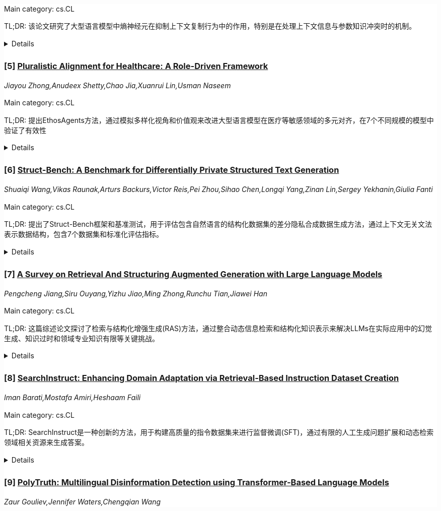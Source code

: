 Main category: cs.CL

TL;DR: 该论文研究了大型语言模型中熵神经元在抑制上下文复制行为中的作用，特别是在处理上下文信息与参数知识冲突时的机制。


<details><summary>Details</summary></details>


### [5] [Pluralistic Alignment for Healthcare: A Role-Driven Framework](https://arxiv.org/abs/2509.10685)
*Jiayou Zhong,Anudeex Shetty,Chao Jia,Xuanrui Lin,Usman Naseem*

Main category: cs.CL

TL;DR: 提出EthosAgents方法，通过模拟多样化视角和价值观来改进大型语言模型在医疗等敏感领域的多元对齐，在7个不同规模的模型中验证了有效性


<details><summary>Details</summary></details>


### [6] [Struct-Bench: A Benchmark for Differentially Private Structured Text Generation](https://arxiv.org/abs/2509.10696)
*Shuaiqi Wang,Vikas Raunak,Arturs Backurs,Victor Reis,Pei Zhou,Sihao Chen,Longqi Yang,Zinan Lin,Sergey Yekhanin,Giulia Fanti*

Main category: cs.CL

TL;DR: 提出了Struct-Bench框架和基准测试，用于评估包含自然语言的结构化数据集的差分隐私合成数据生成方法，通过上下文无关文法表示数据结构，包含7个数据集和标准化评估指标。


<details><summary>Details</summary></details>


### [7] [A Survey on Retrieval And Structuring Augmented Generation with Large Language Models](https://arxiv.org/abs/2509.10697)
*Pengcheng Jiang,Siru Ouyang,Yizhu Jiao,Ming Zhong,Runchu Tian,Jiawei Han*

Main category: cs.CL

TL;DR: 这篇综述论文探讨了检索与结构化增强生成(RAS)方法，通过整合动态信息检索和结构化知识表示来解决LLMs在实际应用中的幻觉生成、知识过时和领域专业知识有限等关键挑战。


<details><summary>Details</summary></details>


### [8] [SearchInstruct: Enhancing Domain Adaptation via Retrieval-Based Instruction Dataset Creation](https://arxiv.org/abs/2509.10708)
*Iman Barati,Mostafa Amiri,Heshaam Faili*

Main category: cs.CL

TL;DR: SearchInstruct是一种创新的方法，用于构建高质量的指令数据集来进行监督微调(SFT)，通过有限的人工生成问题扩展和动态检索领域相关资源来生成答案。


<details><summary>Details</summary></details>


### [9] [PolyTruth: Multilingual Disinformation Detection using Transformer-Based Language Models](https://arxiv.org/abs/2509.10737)
*Zaur Gouliev,Jennifer Waters,Chengqian Wang*
